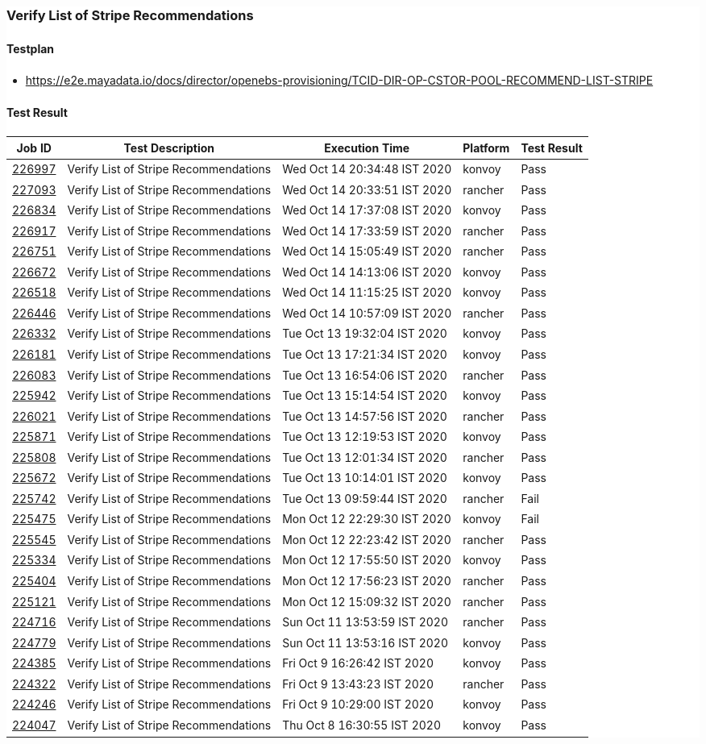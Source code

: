### Verify List of Stripe Recommendations

#### Testplan

- https://e2e.mayadata.io/docs/director/openebs-provisioning/TCID-DIR-OP-CSTOR-POOL-RECOMMEND-LIST-STRIPE


#### Test Result

| Job ID |   Test Description         | Execution Time | Platform |Test Result   |
 |---------|---------------------------| --------------| -------- |--------|
|     <a href= "https://gitlab.mayadata.io/oep/oep-e2e-konvoy/-/jobs/226997">226997</a>           |  Verify List of Stripe Recommendations           | Wed Oct 14 20:34:48 IST 2020  | konvoy | Pass |
|     <a href= "https://gitlab.mayadata.io/oep/oep-e2e-rancher/-/jobs/227093">227093</a>           |  Verify List of Stripe Recommendations           | Wed Oct 14 20:33:51 IST 2020  | rancher | Pass |
|     <a href= "https://gitlab.mayadata.io/oep/oep-e2e-konvoy/-/jobs/226834">226834</a>           |  Verify List of Stripe Recommendations           | Wed Oct 14 17:37:08 IST 2020  | konvoy | Pass |
|     <a href= "https://gitlab.mayadata.io/oep/oep-e2e-rancher/-/jobs/226917">226917</a>           |  Verify List of Stripe Recommendations           | Wed Oct 14 17:33:59 IST 2020  | rancher | Pass |
|     <a href= "https://gitlab.mayadata.io/oep/oep-e2e-rancher/-/jobs/226751">226751</a>           |  Verify List of Stripe Recommendations           | Wed Oct 14 15:05:49 IST 2020  | rancher | Pass |
|     <a href= "https://gitlab.mayadata.io/oep/oep-e2e-konvoy/-/jobs/226672">226672</a>           |  Verify List of Stripe Recommendations           | Wed Oct 14 14:13:06 IST 2020  | konvoy | Pass |
|     <a href= "https://gitlab.mayadata.io/oep/oep-e2e-konvoy/-/jobs/226518">226518</a>           |  Verify List of Stripe Recommendations           | Wed Oct 14 11:15:25 IST 2020  | konvoy | Pass |
|     <a href= "https://gitlab.mayadata.io/oep/oep-e2e-rancher/-/jobs/226446">226446</a>           |  Verify List of Stripe Recommendations           | Wed Oct 14 10:57:09 IST 2020  | rancher | Pass |
|     <a href= "https://gitlab.mayadata.io/oep/oep-e2e-konvoy/-/jobs/226332">226332</a>           |  Verify List of Stripe Recommendations           | Tue Oct 13 19:32:04 IST 2020  | konvoy | Pass |
|     <a href= "https://gitlab.mayadata.io/oep/oep-e2e-konvoy/-/jobs/226181">226181</a>           |  Verify List of Stripe Recommendations           | Tue Oct 13 17:21:34 IST 2020  | konvoy | Pass |
|     <a href= "https://gitlab.mayadata.io/oep/oep-e2e-rancher/-/jobs/226083">226083</a>           |  Verify List of Stripe Recommendations           | Tue Oct 13 16:54:06 IST 2020  | rancher | Pass |
|     <a href= "https://gitlab.mayadata.io/oep/oep-e2e-konvoy/-/jobs/225942">225942</a>           |  Verify List of Stripe Recommendations           | Tue Oct 13 15:14:54 IST 2020  | konvoy | Pass |
|     <a href= "https://gitlab.mayadata.io/oep/oep-e2e-rancher/-/jobs/226021">226021</a>           |  Verify List of Stripe Recommendations           | Tue Oct 13 14:57:56 IST 2020  | rancher | Pass |
|     <a href= "https://gitlab.mayadata.io/oep/oep-e2e-konvoy/-/jobs/225871">225871</a>           |  Verify List of Stripe Recommendations           | Tue Oct 13 12:19:53 IST 2020  | konvoy | Pass |
|     <a href= "https://gitlab.mayadata.io/oep/oep-e2e-rancher/-/jobs/225808">225808</a>           |  Verify List of Stripe Recommendations           | Tue Oct 13 12:01:34 IST 2020  | rancher | Pass |
|     <a href= "https://gitlab.mayadata.io/oep/oep-e2e-konvoy/-/jobs/225672">225672</a>           |  Verify List of Stripe Recommendations           | Tue Oct 13 10:14:01 IST 2020  | konvoy | Pass |
|     <a href= "https://gitlab.mayadata.io/oep/oep-e2e-rancher/-/jobs/225742">225742</a>           |  Verify List of Stripe Recommendations           | Tue Oct 13 09:59:44 IST 2020  | rancher | Fail |
|     <a href= "https://gitlab.mayadata.io/oep/oep-e2e-konvoy/-/jobs/225475">225475</a>           |  Verify List of Stripe Recommendations           | Mon Oct 12 22:29:30 IST 2020  | konvoy | Fail |
|     <a href= "https://gitlab.mayadata.io/oep/oep-e2e-rancher/-/jobs/225545">225545</a>           |  Verify List of Stripe Recommendations           | Mon Oct 12 22:23:42 IST 2020  | rancher | Pass |
|     <a href= "https://gitlab.mayadata.io/oep/oep-e2e-konvoy/-/jobs/225334">225334</a>           |  Verify List of Stripe Recommendations           | Mon Oct 12 17:55:50 IST 2020  | konvoy | Pass |
|     <a href= "https://gitlab.mayadata.io/oep/oep-e2e-rancher/-/jobs/225404">225404</a>           |  Verify List of Stripe Recommendations           | Mon Oct 12 17:56:23 IST 2020  | rancher | Pass |
|     <a href= "https://gitlab.mayadata.io/oep/oep-e2e-rancher/-/jobs/225121">225121</a>           |  Verify List of Stripe Recommendations           | Mon Oct 12 15:09:32 IST 2020  | rancher | Pass |
|     <a href= "https://gitlab.mayadata.io/oep/oep-e2e-rancher/-/jobs/224716">224716</a>           |  Verify List of Stripe Recommendations           | Sun Oct 11 13:53:59 IST 2020  | rancher | Pass |
|     <a href= "https://gitlab.mayadata.io/oep/oep-e2e-konvoy/-/jobs/224779">224779</a>           |  Verify List of Stripe Recommendations           | Sun Oct 11 13:53:16 IST 2020  | konvoy | Pass |
|     <a href= "https://gitlab.mayadata.io/oep/oep-e2e-konvoy/-/jobs/224385">224385</a>           |  Verify List of Stripe Recommendations           | Fri Oct  9 16:26:42 IST 2020  | konvoy | Pass |
|     <a href= "https://gitlab.mayadata.io/oep/oep-e2e-rancher/-/jobs/224322">224322</a>           |  Verify List of Stripe Recommendations           | Fri Oct  9 13:43:23 IST 2020  | rancher | Pass |
|     <a href= "https://gitlab.mayadata.io/oep/oep-e2e-konvoy/-/jobs/224246">224246</a>           |  Verify List of Stripe Recommendations           | Fri Oct  9 10:29:00 IST 2020  | konvoy | Pass |
|     <a href= "https://gitlab.mayadata.io/oep/oep-e2e-konvoy/-/jobs/224047">224047</a>           |  Verify List of Stripe Recommendations           | Thu Oct  8 16:30:55 IST 2020  | konvoy | Pass |